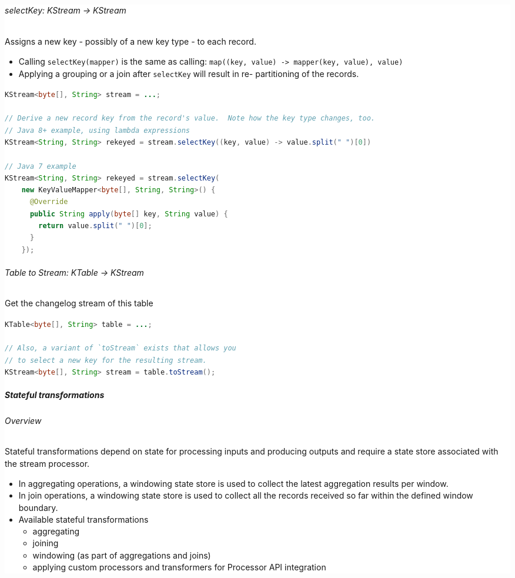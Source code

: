 ```java
```

###### selectKey: KStream -> KStream

Assigns a new key - possibly of a new key type - to each record.

- Calling `selectKey(mapper)` is the same as calling: `map((key, value) -> mapper(key, value), value)`
- Applying a grouping or a join after `selectKey` will result in re-
  partitioning of the records.

```java
KStream<byte[], String> stream = ...;

// Derive a new record key from the record's value.  Note how the key type changes, too.
// Java 8+ example, using lambda expressions
KStream<String, String> rekeyed = stream.selectKey((key, value) -> value.split(" ")[0])

// Java 7 example
KStream<String, String> rekeyed = stream.selectKey(
    new KeyValueMapper<byte[], String, String>() {
      @Override
      public String apply(byte[] key, String value) {
        return value.split(" ")[0];
      }
    });
```

###### Table to Stream: KTable -> KStream

Get the changelog stream of this table

```java
KTable<byte[], String> table = ...;

// Also, a variant of `toStream` exists that allows you
// to select a new key for the resulting stream.
KStream<byte[], String> stream = table.toStream();
```

##### Stateful transformations

###### Overview

Stateful transformations depend on state for processing inputs and
producing outputs and require a state store associated with the stream
processor.

- In aggregating operations, a windowing state store is used to collect
  the latest aggregation results per window.
- In join operations, a windowing state store is used to collect all the
  records received so far within the defined window boundary.
- Available stateful transformations
    + aggregating
    + joining
    + windowing (as part of aggregations and joins)
    + applying custom processors and transformers for Processor API
      integration

